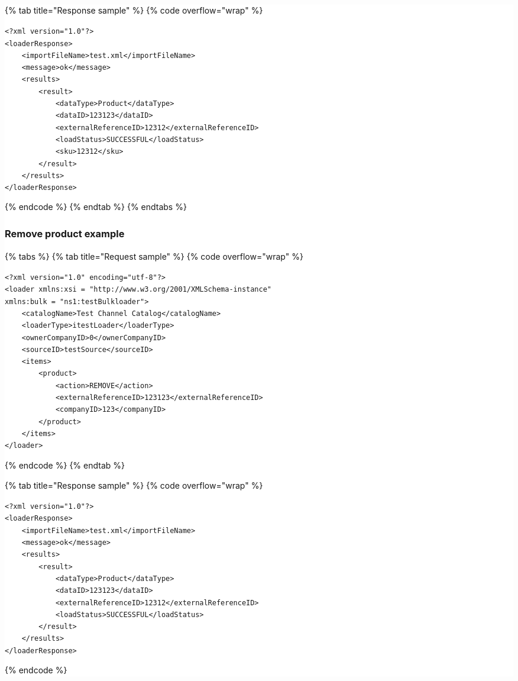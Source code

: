 {% tab title="Response sample" %}
{% code overflow="wrap" %}
```markup
<?xml version="1.0"?>
<loaderResponse>
    <importFileName>test.xml</importFileName>
    <message>ok</message>
    <results>
        <result>
            <dataType>Product</dataType>
            <dataID>123123</dataID>
            <externalReferenceID>12312</externalReferenceID>
            <loadStatus>SUCCESSFUL</loadStatus>
            <sku>12312</sku>
        </result>
    </results>
</loaderResponse>
```
{% endcode %}
{% endtab %}
{% endtabs %}

### Remove product example

{% tabs %}
{% tab title="Request sample" %}
{% code overflow="wrap" %}
```markup
<?xml version="1.0" encoding="utf-8"?>
<loader xmlns:xsi = "http://www.w3.org/2001/XMLSchema-instance" 
xmlns:bulk = "ns1:testBulkloader">
    <catalogName>Test Channel Catalog</catalogName>
    <loaderType>itestLoader</loaderType>
    <ownerCompanyID>0</ownerCompanyID>
    <sourceID>testSource</sourceID>
    <items>
        <product>
            <action>REMOVE</action>
            <externalReferenceID>123123</externalReferenceID>
            <companyID>123</companyID>
        </product>
    </items>
</loader>
```
{% endcode %}
{% endtab %}

{% tab title="Response sample" %}
{% code overflow="wrap" %}
```markup
<?xml version="1.0"?>
<loaderResponse>
    <importFileName>test.xml</importFileName>
    <message>ok</message>
    <results>
        <result>
            <dataType>Product</dataType>
            <dataID>123123</dataID>
            <externalReferenceID>12312</externalReferenceID>
            <loadStatus>SUCCESSFUL</loadStatus>            
        </result>
    </results>
</loaderResponse>
```
{% endcode %}
